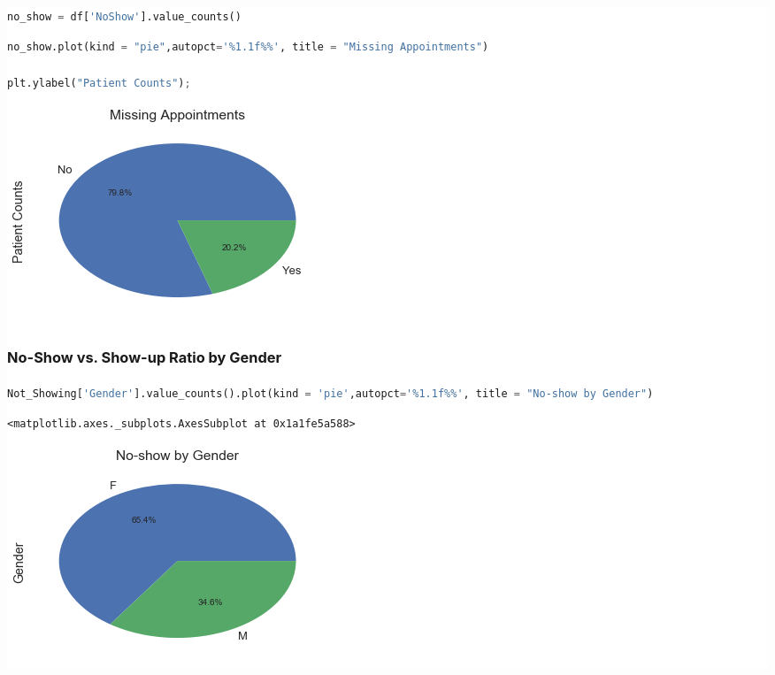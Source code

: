 
```python
no_show = df['NoShow'].value_counts()
```


```python
no_show.plot(kind = "pie",autopct='%1.1f%%', title = "Missing Appointments")

plt.ylabel("Patient Counts");

```


![png](output_23_0.png)


### No-Show vs. Show-up Ratio by Gender


```python
Not_Showing['Gender'].value_counts().plot(kind = 'pie',autopct='%1.1f%%', title = "No-show by Gender")
```




    <matplotlib.axes._subplots.AxesSubplot at 0x1a1fe5a588>




![png](output_25_1.png)
